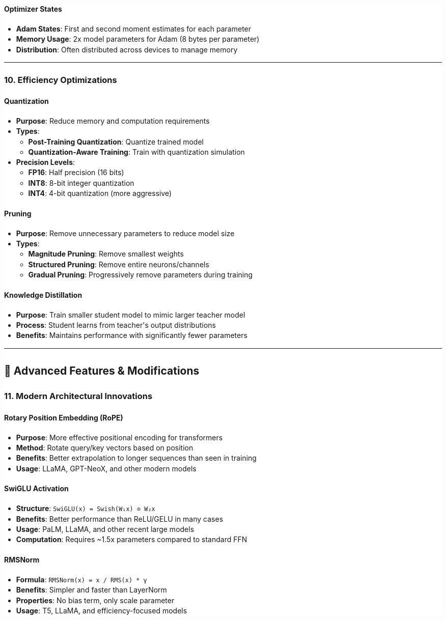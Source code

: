 #### **Optimizer States**
- **Adam States**: First and second moment estimates for each parameter
- **Memory Usage**: 2x model parameters for Adam (8 bytes per parameter)
- **Distribution**: Often distributed across devices to manage memory

---

### 10. Efficiency Optimizations

#### **Quantization**
- **Purpose**: Reduce memory and computation requirements
- **Types**:
  - **Post-Training Quantization**: Quantize trained model
  - **Quantization-Aware Training**: Train with quantization simulation
- **Precision Levels**:
  - **FP16**: Half precision (16 bits)
  - **INT8**: 8-bit integer quantization
  - **INT4**: 4-bit quantization (more aggressive)

#### **Pruning**
- **Purpose**: Remove unnecessary parameters to reduce model size
- **Types**:
  - **Magnitude Pruning**: Remove smallest weights
  - **Structured Pruning**: Remove entire neurons/channels
  - **Gradual Pruning**: Progressively remove parameters during training

#### **Knowledge Distillation**
- **Purpose**: Train smaller student model to mimic larger teacher model
- **Process**: Student learns from teacher's output distributions
- **Benefits**: Maintains performance with significantly fewer parameters

---

## 🔧 Advanced Features & Modifications

### 11. Modern Architectural Innovations

#### **Rotary Position Embedding (RoPE)**
- **Purpose**: More effective positional encoding for transformers
- **Method**: Rotate query/key vectors based on position
- **Benefits**: Better extrapolation to longer sequences than seen in training
- **Usage**: LLaMA, GPT-NeoX, and other modern models

#### **SwiGLU Activation**
- **Structure**: `SwiGLU(x) = Swish(W₁x) ⊙ W₂x`
- **Benefits**: Better performance than ReLU/GELU in many cases
- **Usage**: PaLM, LLaMA, and other recent large models
- **Computation**: Requires ~1.5x parameters compared to standard FFN

#### **RMSNorm**
- **Formula**: `RMSNorm(x) = x / RMS(x) * γ`
- **Benefits**: Simpler and faster than LayerNorm
- **Properties**: No bias term, only scale parameter
- **Usage**: T5, LLaMA, and efficiency-focused models
